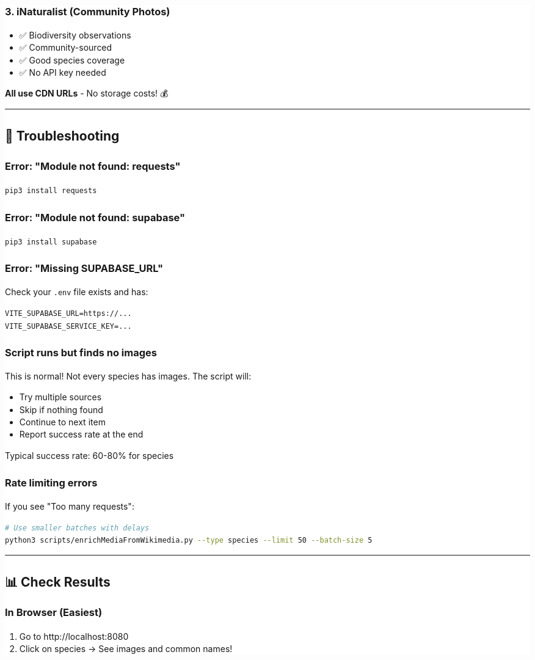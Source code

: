 ### 3. iNaturalist (Community Photos)
- ✅ Biodiversity observations
- ✅ Community-sourced
- ✅ Good species coverage
- ✅ No API key needed

**All use CDN URLs** - No storage costs! 💰

---

## 🔧 Troubleshooting

### Error: "Module not found: requests"
```bash
pip3 install requests
```

### Error: "Module not found: supabase"
```bash
pip3 install supabase
```

### Error: "Missing SUPABASE_URL"
Check your `.env` file exists and has:
```
VITE_SUPABASE_URL=https://...
VITE_SUPABASE_SERVICE_KEY=...
```

### Script runs but finds no images
This is normal! Not every species has images. The script will:
- Try multiple sources
- Skip if nothing found
- Continue to next item
- Report success rate at the end

Typical success rate: 60-80% for species

### Rate limiting errors
If you see "Too many requests":
```bash
# Use smaller batches with delays
python3 scripts/enrichMediaFromWikimedia.py --type species --limit 50 --batch-size 5
```

---

## 📊 Check Results

### In Browser (Easiest)
1. Go to http://localhost:8080
2. Click on species → See images and common names!
